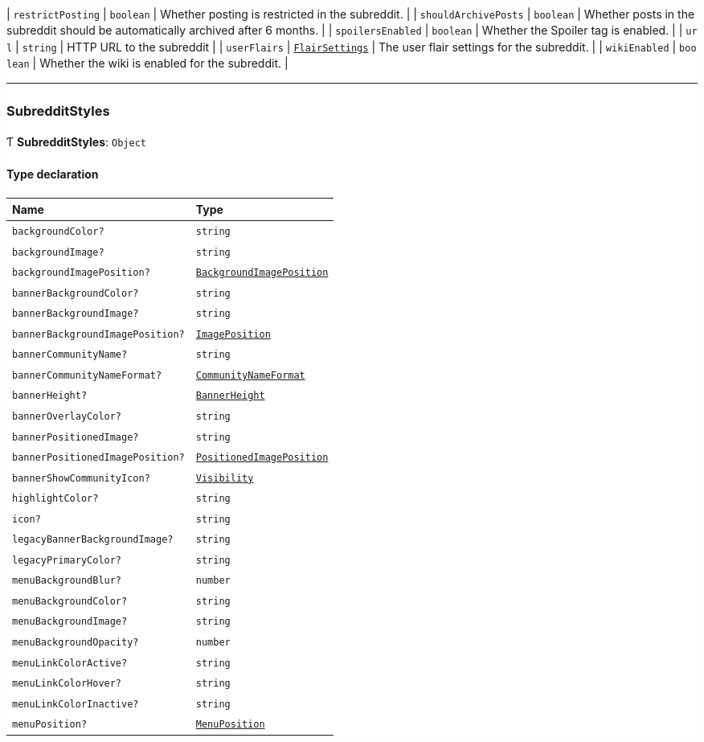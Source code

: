 | `restrictPosting`             | `boolean`                                            | Whether posting is restricted in the subreddit.                                 |
| `shouldArchivePosts`          | `boolean`                                            | Whether posts in the subreddit should be automatically archived after 6 months. |
| `spoilersEnabled`             | `boolean`                                            | Whether the Spoiler tag is enabled.                                             |
| `url`                         | `string`                                             | HTTP URL to the subreddit                                                       |
| `userFlairs`                  | [`FlairSettings`](models.md#flairsettings)           | The user flair settings for the subreddit.                                      |
| `wikiEnabled`                 | `boolean`                                            | Whether the wiki is enabled for the subreddit.                                  |

---

### <a id="subredditstyles" name="subredditstyles"></a> SubredditStyles

Ƭ **SubredditStyles**: `Object`

#### Type declaration

| Name                              | Type                                                           |
| :-------------------------------- | :------------------------------------------------------------- |
| `backgroundColor?`                | `string`                                                       |
| `backgroundImage?`                | `string`                                                       |
| `backgroundImagePosition?`        | [`BackgroundImagePosition`](models.md#backgroundimageposition) |
| `bannerBackgroundColor?`          | `string`                                                       |
| `bannerBackgroundImage?`          | `string`                                                       |
| `bannerBackgroundImagePosition?`  | [`ImagePosition`](models.md#imageposition)                     |
| `bannerCommunityName?`            | `string`                                                       |
| `bannerCommunityNameFormat?`      | [`CommunityNameFormat`](models.md#communitynameformat)         |
| `bannerHeight?`                   | [`BannerHeight`](models.md#bannerheight)                       |
| `bannerOverlayColor?`             | `string`                                                       |
| `bannerPositionedImage?`          | `string`                                                       |
| `bannerPositionedImagePosition?`  | [`PositionedImagePosition`](models.md#positionedimageposition) |
| `bannerShowCommunityIcon?`        | [`Visibility`](models.md#visibility)                           |
| `highlightColor?`                 | `string`                                                       |
| `icon?`                           | `string`                                                       |
| `legacyBannerBackgroundImage?`    | `string`                                                       |
| `legacyPrimaryColor?`             | `string`                                                       |
| `menuBackgroundBlur?`             | `number`                                                       |
| `menuBackgroundColor?`            | `string`                                                       |
| `menuBackgroundImage?`            | `string`                                                       |
| `menuBackgroundOpacity?`          | `number`                                                       |
| `menuLinkColorActive?`            | `string`                                                       |
| `menuLinkColorHover?`             | `string`                                                       |
| `menuLinkColorInactive?`          | `string`                                                       |
| `menuPosition?`                   | [`MenuPosition`](models.md#menuposition)                       |